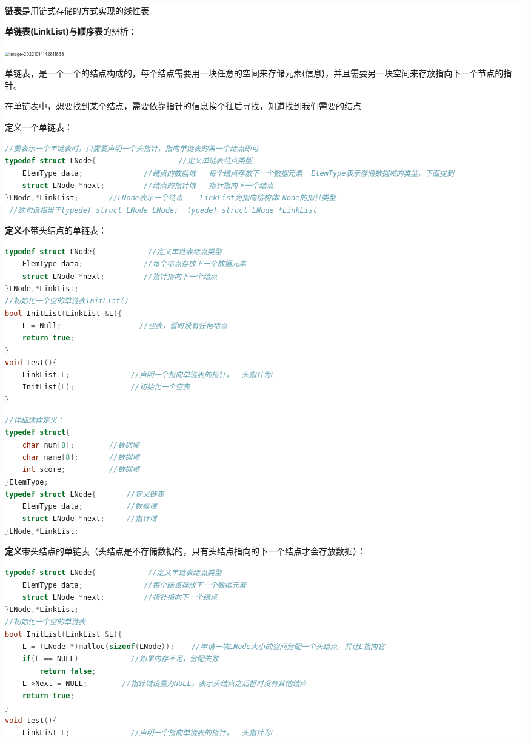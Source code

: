 **链表**是用链式存储的方式实现的线性表

**单链表(LinkList)**与**顺序表**的辨析：

<img src="C:\Users\罗铃\AppData\Roaming\Typora\typora-user-images\image-20221014142811838.png" alt="image-20221014142811838" style="zoom:50%;" />

单链表，是一个一个的结点构成的，每个结点需要用一块任意的空间来存储元素(信息)，并且需要另一块空间来存放指向下一个节点的指针。

在单链表中，想要找到某个结点，需要依靠指针的信息挨个往后寻找，知道找到我们需要的结点

定义一个单链表：

```c++
//要表示一个单链表时，只需要声明一个头指针，指向单链表的第一个结点即可
typedef struct LNode{                   //定义单链表结点类型
    ElemType data;              //结点的数据域   每个结点存放下一个数据元素  ElemType表示存储数据域的类型，下面提到
    struct LNode *next;         //结点的指针域   指针指向下一个结点
}LNode,*LinkList;  		//LNode表示一个结点    LinkList为指向结构体LNode的指针类型
 //这句话相当于typedef struct LNode LNode;  typedef struct LNode *LinkList
```

**定义**不带头结点的单链表：

```c++
typedef struct LNode{            //定义单链表结点类型
    ElemType data;              //每个结点存放下一个数据元素
    struct LNode *next;         //指针指向下一个结点
}LNode,*LinkList; 
//初始化一个空的单链表InitList()
bool InitList(LinkList &L){
    L = Null;                  //空表，暂时没有任何结点
    return true;
}
void test(){
    LinkList L;              //声明一个指向单链表的指针，  头指针为L
    InitList(L);             //初始化一个空表
}
```

```c++
//详细这样定义：
typedef struct{
	char num[8];		//数据域
	char name[8];		//数据域
	int score;			//数据域
}ElemType;
typedef struct LNode{		//定义链表
	ElemType data;			//数据域
	struct LNode *next;		//指针域
}LNode,*LinkList;
```

**定义**带头结点的单链表（头结点是不存储数据的，只有头结点指向的下一个结点才会存放数据）：

```c++
typedef struct LNode{            //定义单链表结点类型
    ElemType data;              //每个结点存放下一个数据元素
    struct LNode *next;         //指针指向下一个结点
}LNode,*LinkList; 
//初始化一个空的单链表
bool InitList(LinkList &L){
    L = (LNode *)malloc(sizeof(LNode));    //申请一块LNode大小的空间分配一个头结点，并让L指向它
    if(L == NULL)            //如果内存不足，分配失败
        return false;
    L->Next = NULL;        //指针域设置为NULL，表示头结点之后暂时没有其他结点
    return true;
}
void test(){
    LinkList L;              //声明一个指向单链表的指针，  头指针为L
```